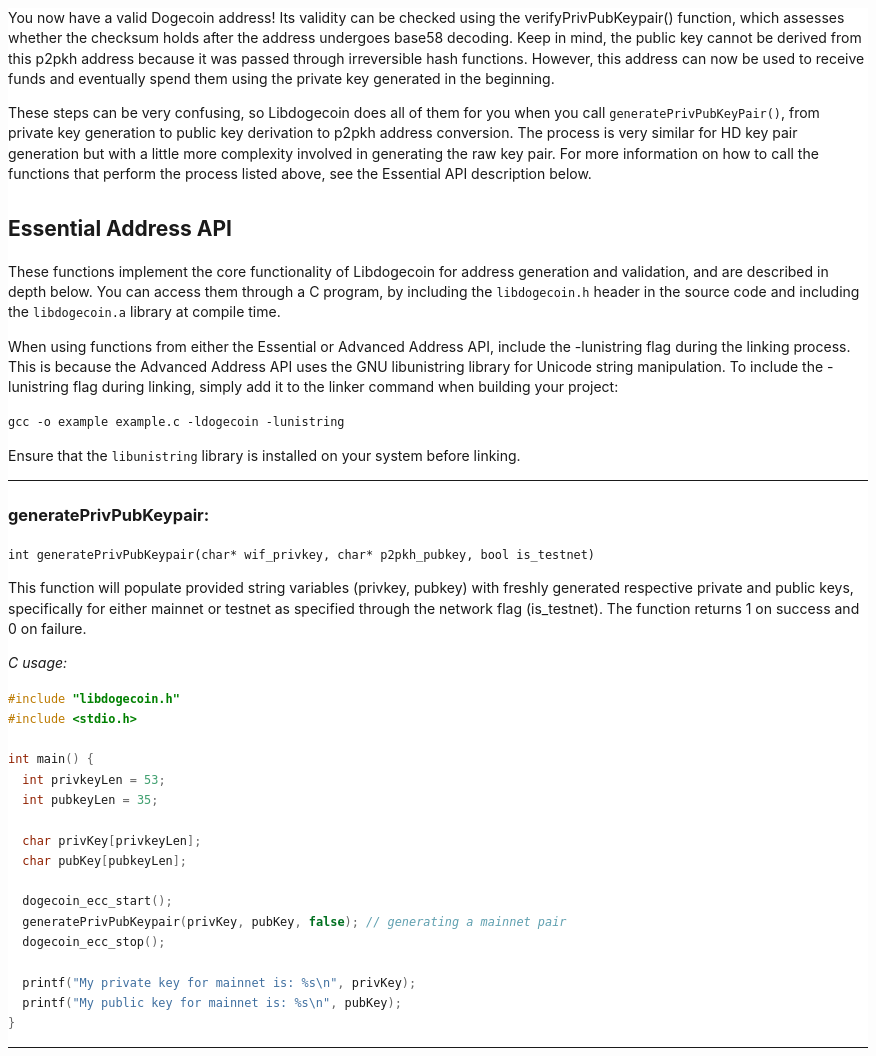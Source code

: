 You now have a valid Dogecoin address! Its validity can be checked using the verifyPrivPubKeypair() function, which assesses whether the checksum holds after the address undergoes base58 decoding. Keep in mind, the public key cannot be derived from this p2pkh address because it was passed through irreversible hash functions. However, this address can now be used to receive funds and eventually spend them using the private key generated in the beginning.

These steps can be very confusing, so Libdogecoin does all of them for you when you call `generatePrivPubKeyPair()`, from private key generation to public key derivation to p2pkh address conversion. The process is very similar for HD key pair generation but with a little more complexity involved in generating the raw key pair. For more information on how to call the functions that perform the process listed above, see the Essential API description below.

## Essential Address API

These functions implement the core functionality of Libdogecoin for address generation and validation, and are described in depth below. You can access them through a C program, by including the `libdogecoin.h` header in the source code and including the `libdogecoin.a` library at compile time.

When using functions from either the Essential or Advanced Address API, include the -lunistring flag during the linking process. This is because the Advanced Address API uses the GNU libunistring library for Unicode string manipulation. To include the -lunistring flag during linking, simply add it to the linker command when building your project:

`gcc -o example example.c -ldogecoin -lunistring`

Ensure that the `libunistring` library is installed on your system before linking.

---

### **generatePrivPubKeypair:**

`int generatePrivPubKeypair(char* wif_privkey, char* p2pkh_pubkey, bool is_testnet)`

This function will populate provided string variables (privkey, pubkey) with freshly generated respective private and public keys, specifically for either mainnet or testnet as specified through the network flag (is_testnet). The function returns 1 on success and 0 on failure.

_C usage:_

```c
#include "libdogecoin.h"
#include <stdio.h>

int main() {
  int privkeyLen = 53;
  int pubkeyLen = 35;

  char privKey[privkeyLen];
  char pubKey[pubkeyLen];

  dogecoin_ecc_start();
  generatePrivPubKeypair(privKey, pubKey, false); // generating a mainnet pair
  dogecoin_ecc_stop();

  printf("My private key for mainnet is: %s\n", privKey);
  printf("My public key for mainnet is: %s\n", pubKey);
}
```

---